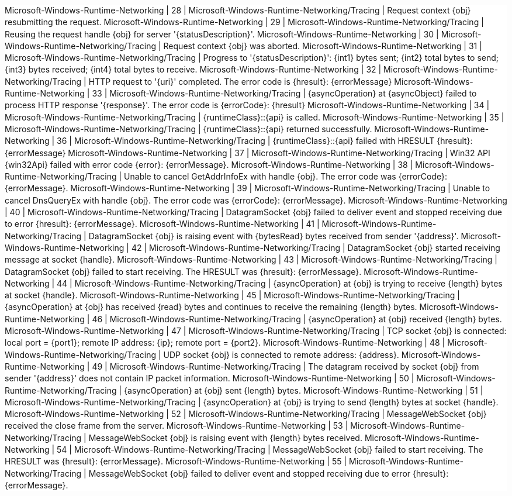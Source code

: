 Microsoft-Windows-Runtime-Networking  |  28        |  Microsoft-Windows-Runtime-Networking/Tracing  |  Request context {obj} resubmitting the request.
Microsoft-Windows-Runtime-Networking  |  29        |  Microsoft-Windows-Runtime-Networking/Tracing  |  Reusing the request handle {obj} for server '{statusDescription}'.
Microsoft-Windows-Runtime-Networking  |  30        |  Microsoft-Windows-Runtime-Networking/Tracing  |  Request context {obj} was aborted.
Microsoft-Windows-Runtime-Networking  |  31        |  Microsoft-Windows-Runtime-Networking/Tracing  |  Progress to '{statusDescription}': {int1} bytes sent; {int2} total bytes to send; {int3} bytes received; {int4} total bytes to receive.
Microsoft-Windows-Runtime-Networking  |  32        |  Microsoft-Windows-Runtime-Networking/Tracing  |  HTTP request to '{uri}' completed. The error code is {hresult}: {errorMessage}
Microsoft-Windows-Runtime-Networking  |  33        |  Microsoft-Windows-Runtime-Networking/Tracing  |  {asyncOperation} at {asyncObject} failed to process HTTP response '{response}'. The error code is {errorCode}: {hresult}
Microsoft-Windows-Runtime-Networking  |  34        |  Microsoft-Windows-Runtime-Networking/Tracing  |  {runtimeClass}::{api} is called.
Microsoft-Windows-Runtime-Networking  |  35        |  Microsoft-Windows-Runtime-Networking/Tracing  |  {runtimeClass}::{api} returned successfully.
Microsoft-Windows-Runtime-Networking  |  36        |  Microsoft-Windows-Runtime-Networking/Tracing  |  {runtimeClass}::{api} failed with HRESULT {hresult}: {errorMessage}
Microsoft-Windows-Runtime-Networking  |  37        |  Microsoft-Windows-Runtime-Networking/Tracing  |  Win32 API {win32Api} failed with error code {error}: {errorMessage}.
Microsoft-Windows-Runtime-Networking  |  38        |  Microsoft-Windows-Runtime-Networking/Tracing  |  Unable to cancel GetAddrInfoEx with handle {obj}. The error code was {errorCode}: {errorMessage}.
Microsoft-Windows-Runtime-Networking  |  39        |  Microsoft-Windows-Runtime-Networking/Tracing  |  Unable to cancel DnsQueryEx with handle {obj}. The error code was {errorCode}: {errorMessage}.
Microsoft-Windows-Runtime-Networking  |  40        |  Microsoft-Windows-Runtime-Networking/Tracing  |  DatagramSocket {obj} failed to deliver event and stopped receiving due to error {hresult}: {errorMessage}.
Microsoft-Windows-Runtime-Networking  |  41        |  Microsoft-Windows-Runtime-Networking/Tracing  |  DatagramSocket {obj} is raising event with {bytesRead} bytes received from sender '{address}'.
Microsoft-Windows-Runtime-Networking  |  42        |  Microsoft-Windows-Runtime-Networking/Tracing  |  DatagramSocket {obj} started receiving message at socket {handle}.
Microsoft-Windows-Runtime-Networking  |  43        |  Microsoft-Windows-Runtime-Networking/Tracing  |  DatagramSocket {obj} failed to start receiving. The HRESULT was {hresult}: {errorMessage}.
Microsoft-Windows-Runtime-Networking  |  44        |  Microsoft-Windows-Runtime-Networking/Tracing  |  {asyncOperation} at {obj} is trying to receive {length} bytes at socket {handle}.
Microsoft-Windows-Runtime-Networking  |  45        |  Microsoft-Windows-Runtime-Networking/Tracing  |  {asyncOperation} at {obj} has received {read} bytes and continues to receive the remaining {length} bytes.
Microsoft-Windows-Runtime-Networking  |  46        |  Microsoft-Windows-Runtime-Networking/Tracing  |  {asyncOperation} at {obj} received {length} bytes.
Microsoft-Windows-Runtime-Networking  |  47        |  Microsoft-Windows-Runtime-Networking/Tracing  |  TCP socket {obj} is connected: local port = {port1}; remote IP address: {ip}; remote port = {port2}.
Microsoft-Windows-Runtime-Networking  |  48        |  Microsoft-Windows-Runtime-Networking/Tracing  |  UDP socket {obj} is connected to remote address: {address}.
Microsoft-Windows-Runtime-Networking  |  49        |  Microsoft-Windows-Runtime-Networking/Tracing  |  The datagram received by socket {obj} from sender '{address}' does not contain IP packet information.
Microsoft-Windows-Runtime-Networking  |  50        |  Microsoft-Windows-Runtime-Networking/Tracing  |  {asyncOperation} at {obj} sent {length} bytes.
Microsoft-Windows-Runtime-Networking  |  51        |  Microsoft-Windows-Runtime-Networking/Tracing  |  {asyncOperation} at {obj} is trying to send {length} bytes at socket {handle}.
Microsoft-Windows-Runtime-Networking  |  52        |  Microsoft-Windows-Runtime-Networking/Tracing  |  MessageWebSocket {obj} received the close frame from the server.
Microsoft-Windows-Runtime-Networking  |  53        |  Microsoft-Windows-Runtime-Networking/Tracing  |  MessageWebSocket {obj} is raising event with {length} bytes received.
Microsoft-Windows-Runtime-Networking  |  54        |  Microsoft-Windows-Runtime-Networking/Tracing  |  MessageWebSocket {obj} failed to start receiving. The HRESULT was {hresult}: {errorMessage}.
Microsoft-Windows-Runtime-Networking  |  55        |  Microsoft-Windows-Runtime-Networking/Tracing  |  MessageWebSocket {obj} failed to deliver event and stopped receiving due to error {hresult}: {errorMessage}.
